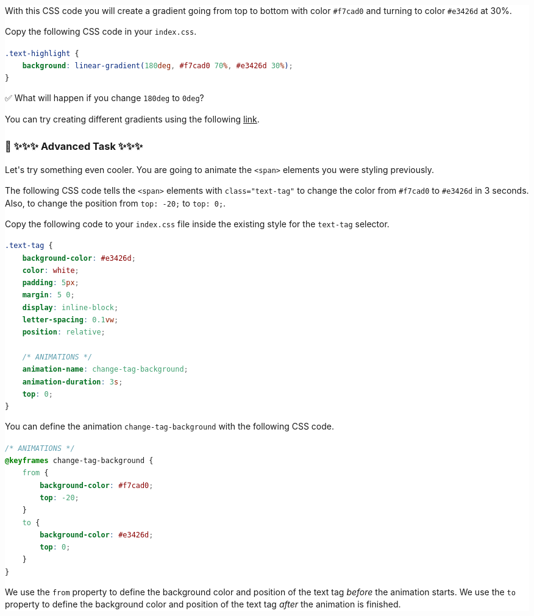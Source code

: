 With this CSS code you will create a gradient going from top to bottom with color `#f7cad0` and turning to color `#e3426d` at 30%. 

Copy the following CSS code in your `index.css`.

```CSS
.text-highlight {
    background: linear-gradient(180deg, #f7cad0 70%, #e3426d 30%);
}
```
✅ What will happen if you change `180deg` to `0deg`?

You can try creating different gradients using the following [link](https://developer.mozilla.org/en-US/docs/Web/CSS/gradient/linear-gradient).

###  📝 ✨✨✨ Advanced Task ✨✨✨ 

Let's try something even cooler. You are going to animate the `<span>` elements you were styling previously. 

The following CSS code tells the `<span>` elements with `class="text-tag"` to change the color from `#f7cad0` to `#e3426d` in 3 seconds. Also, to change the position from `top: -20;` to `top: 0;`.

Copy the following code to your `index.css` file inside the existing style for the `text-tag` selector.

```CSS
.text-tag {
    background-color: #e3426d;
    color: white;
    padding: 5px;
    margin: 5 0;
    display: inline-block;
    letter-spacing: 0.1vw;
    position: relative;

    /* ANIMATIONS */
    animation-name: change-tag-background;
    animation-duration: 3s;
    top: 0;
}
```

You can define the animation `change-tag-background` with the following CSS code. 

```CSS
/* ANIMATIONS */
@keyframes change-tag-background {
    from {
        background-color: #f7cad0;
        top: -20;
    }
    to {
        background-color: #e3426d;
        top: 0;
    }
}
```
We use the `from` property to define the background color and position of the text tag *before* the animation starts. We use the `to` property to define the background color and position of the text tag *after* the animation is finished.
